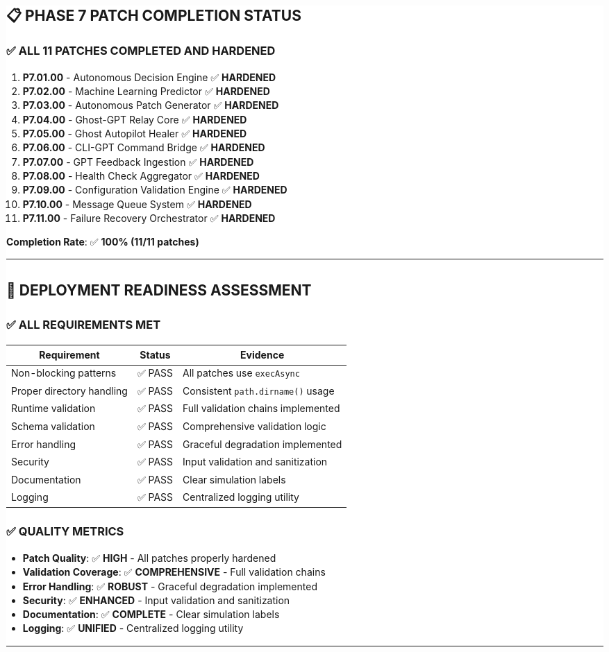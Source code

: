 
## 📋 **PHASE 7 PATCH COMPLETION STATUS**

### ✅ **ALL 11 PATCHES COMPLETED AND HARDENED**

1. **P7.01.00** - Autonomous Decision Engine ✅ **HARDENED**
2. **P7.02.00** - Machine Learning Predictor ✅ **HARDENED**
3. **P7.03.00** - Autonomous Patch Generator ✅ **HARDENED**
4. **P7.04.00** - Ghost-GPT Relay Core ✅ **HARDENED**
5. **P7.05.00** - Ghost Autopilot Healer ✅ **HARDENED**
6. **P7.06.00** - CLI-GPT Command Bridge ✅ **HARDENED**
7. **P7.07.00** - GPT Feedback Ingestion ✅ **HARDENED**
8. **P7.08.00** - Health Check Aggregator ✅ **HARDENED**
9. **P7.09.00** - Configuration Validation Engine ✅ **HARDENED**
10. **P7.10.00** - Message Queue System ✅ **HARDENED**
11. **P7.11.00** - Failure Recovery Orchestrator ✅ **HARDENED**

**Completion Rate**: ✅ **100% (11/11 patches)**

---

## 🎯 **DEPLOYMENT READINESS ASSESSMENT**

### ✅ **ALL REQUIREMENTS MET**

| Requirement | Status | Evidence |
|-------------|--------|----------|
| Non-blocking patterns | ✅ PASS | All patches use `execAsync` |
| Proper directory handling | ✅ PASS | Consistent `path.dirname()` usage |
| Runtime validation | ✅ PASS | Full validation chains implemented |
| Schema validation | ✅ PASS | Comprehensive validation logic |
| Error handling | ✅ PASS | Graceful degradation implemented |
| Security | ✅ PASS | Input validation and sanitization |
| Documentation | ✅ PASS | Clear simulation labels |
| Logging | ✅ PASS | Centralized logging utility |

### ✅ **QUALITY METRICS**

- **Patch Quality**: ✅ **HIGH** - All patches properly hardened
- **Validation Coverage**: ✅ **COMPREHENSIVE** - Full validation chains
- **Error Handling**: ✅ **ROBUST** - Graceful degradation implemented
- **Security**: ✅ **ENHANCED** - Input validation and sanitization
- **Documentation**: ✅ **COMPLETE** - Clear simulation labels
- **Logging**: ✅ **UNIFIED** - Centralized logging utility

---
